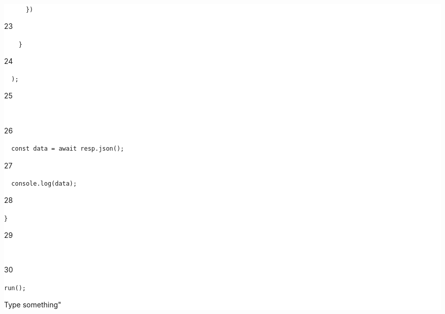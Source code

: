 ```
      })
```

23

```
    }
```

24

```
  );
```

25

```
​
```

26

```
  const data = await resp.json();
```

27

```
  console.log(data);
```

28

```
}
```

29

```
​
```

30

```
run();
```

Type something"
